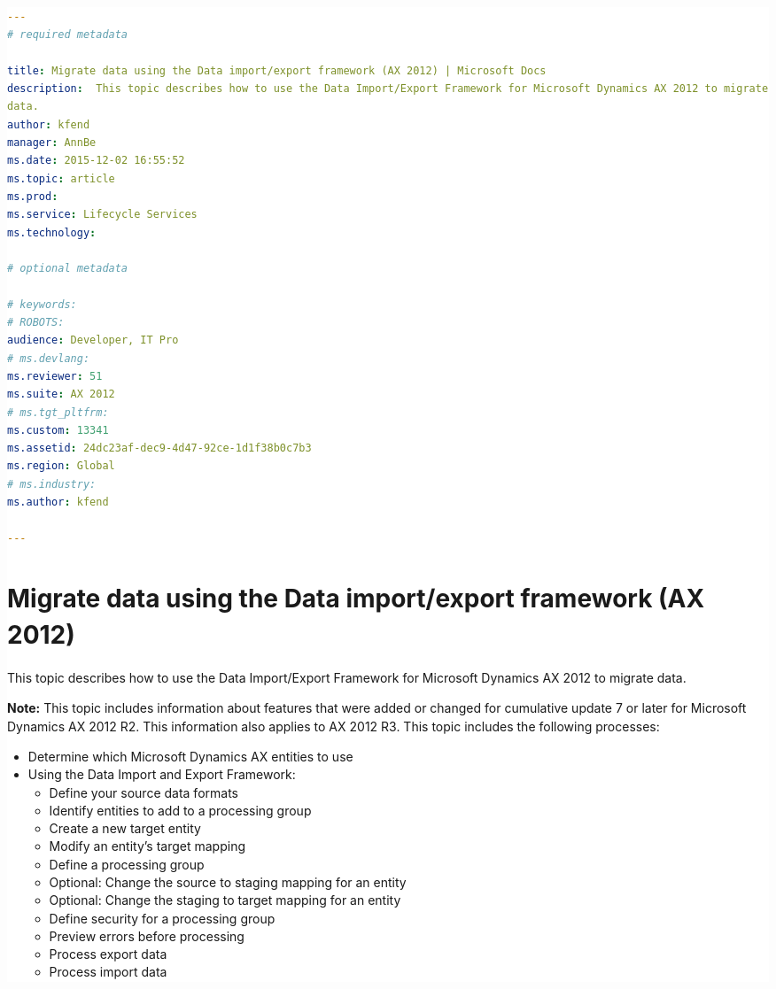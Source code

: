 ```yaml
---
# required metadata

title: Migrate data using the Data import/export framework (AX 2012) | Microsoft Docs
description:  This topic describes how to use the Data Import/Export Framework for Microsoft Dynamics AX 2012 to migrate data.
author: kfend
manager: AnnBe
ms.date: 2015-12-02 16:55:52
ms.topic: article
ms.prod: 
ms.service: Lifecycle Services
ms.technology: 

# optional metadata

# keywords: 
# ROBOTS: 
audience: Developer, IT Pro
# ms.devlang: 
ms.reviewer: 51
ms.suite: AX 2012
# ms.tgt_pltfrm: 
ms.custom: 13341
ms.assetid: 24dc23af-dec9-4d47-92ce-1d1f38b0c7b3
ms.region: Global
# ms.industry: 
ms.author: kfend

---
```


# Migrate data using the Data import/export framework (AX 2012)

 This topic describes how to use the Data Import/Export Framework for Microsoft Dynamics AX 2012 to migrate data.

**Note:** This topic includes information about features that were added or changed for cumulative update 7 or later for Microsoft Dynamics AX 2012 R2. This information also applies to AX 2012 R3. This topic includes the following processes:

-   Determine which Microsoft Dynamics AX entities to use
-   Using the Data Import and Export Framework:
    -   Define your source data formats
    -   Identify entities to add to a processing group
    -   Create a new target entity
    -   Modify an entity’s target mapping
    -   Define a processing group
    -   Optional: Change the source to staging mapping for an entity
    -   Optional: Change the staging to target mapping for an entity
    -   Define security for a processing group
    -   Preview errors before processing
    -   Process export data
    -   Process import data

